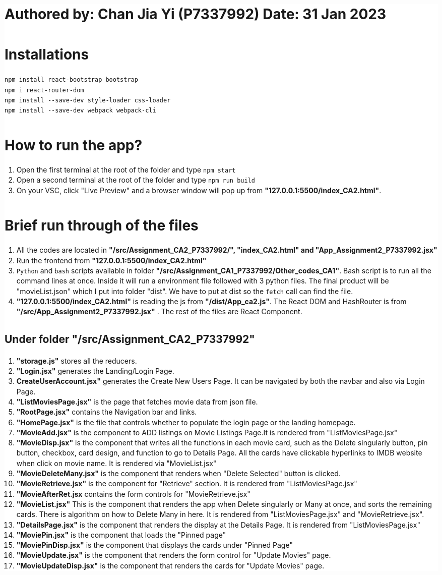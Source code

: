 # Authored by: Chan Jia Yi (P7337992) Date: 31 Jan 2023
# Installations
`npm install react-bootstrap bootstrap`   
`npm i react-router-dom`  
`npm install --save-dev style-loader css-loader`  
`npm install --save-dev webpack webpack-cli`  


# How to run the app?
1. Open the first terminal at the root of the folder and type `npm start`  
2. Open a second terminal at the root of the folder and type `npm run build`
3. On your VSC, click "Live Preview" and a browser window will pop up from __"127.0.0.1:5500/index_CA2.html"__.

# Brief run through of the files
1. All the codes are located in __"/src/Assignment_CA2_P7337992/", "index_CA2.html" and "App_Assignment2_P7337992.jsx"__
1. Run the frontend from __"127.0.0.1:5500/index_CA2.html"__   
1. `Python` and `bash` scripts available in folder __"/src/Assignment_CA1_P7337992/Other_codes_CA1"__. Bash script is to run all the command lines at once. Inside it will run a environment file followed with 3 python files. The final product will be "movieList.json" which I put into folder "dist". We have to put at dist so the `fetch` call can find the file.  
1. __"127.0.0.1:5500/index_CA2.html"__ is reading the js from __"/dist/App_ca2.js"__. The React DOM and HashRouter is from __"/src/App_Assignment2_P7337992.jsx"__ . The rest of the files are React Component.     

## Under folder "/src/Assignment_CA2_P7337992"  
1. __"storage.js"__ stores all the reducers.
1. __"Login.jsx"__ generates the Landing/Login Page.
1. __CreateUserAccount.jsx"__ generates the Create New Users Page. It can be navigated by both the navbar and also via Login Page.  
1. __"ListMoviesPage.jsx"__ is the page that fetches movie data from json file.
1. __"RootPage.jsx"__ contains the Navigation bar and links.    
1. __"HomePage.jsx"__ is the file that controls whether to populate the login page or the landing homepage.  
1. __"MovieAdd.jsx"__ is the component to ADD listings on Movie Listings Page.It is rendered from "ListMoviesPage.jsx"   
1. __"MovieDisp.jsx"__ is the component that writes all the functions in each movie card, such as the Delete singularly button, pin button, checkbox, card design, and function to go to Details Page. All the cards have clickable hyperlinks to IMDB website when click on movie name. It is rendered via "MovieList.jsx"     
1. __"MovieDeleteMany.jsx"__ is the component that renders when "Delete Selected" button is clicked.   
1. __"MovieRetrieve.jsx"__ is the component for "Retrieve" section. It is rendered from "ListMoviesPage.jsx"  
1. __"MovieAfterRet.jsx__ contains the form controls for "MovieRetrieve.jsx"   
1. __"MovieList.jsx"__ This is the component that renders the app when Delete singularly or Many at once, and sorts the remaining cards. There is algorithm on how to Delete Many in here. It is rendered from "ListMoviesPage.jsx" and "MovieRetrieve.jsx".   
1. __"DetailsPage.jsx"__ is the component that renders the display at the Details Page. It is rendered from "ListMoviesPage.jsx"   
1. __"MoviePin.jsx"__ is the component that loads the "Pinned page"   
1. __"MoviePinDisp.jsx"__ is the component that displays the cards under "Pinned Page"  
1. __"MovieUpdate.jsx"__ is the component that renders the form control for "Update Movies" page.  
1. __"MovieUpdateDisp.jsx"__ is the component that renders the cards for "Update Movies" page.  
